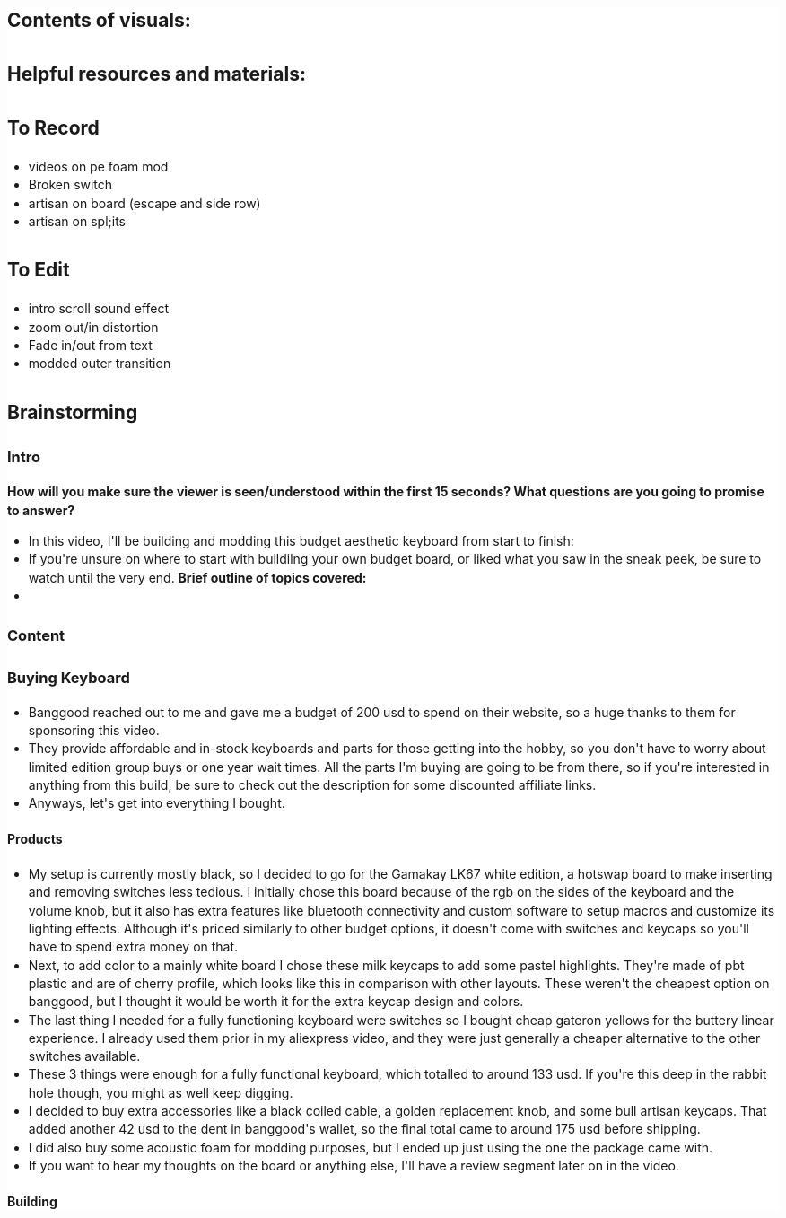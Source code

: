 **Contents of visuals:**
- 

**Helpful resources and materials:**
- 
## To Record
- videos on pe foam mod
- Broken switch
- artisan on board (escape and side row)
- artisan on spl;its
## To Edit
- intro scroll sound effect
- zoom out/in distortion
- Fade in/out from text
- modded outer transition
## Brainstorming
### Intro
**How will you make sure the viewer is seen/understood within the first 15 seconds? What questions are you going to promise to answer?**
- In this video, I'll be building and modding this budget aesthetic keyboard from start to finish:
- If you're unsure on where to start with buildilng your own budget board, or liked what you saw in the sneak peek, be sure to watch until the very end.
**Brief outline of topics covered:**
- 
### Content
### Buying Keyboard
- Banggood reached out to me and gave me a budget of 200 usd to spend on their website, so a huge thanks to them for sponsoring this video.
- They provide affordable and in-stock keyboards and parts for those getting into the hobby, so you don't have to worry about limited edition group buys or one year wait times. All the parts I'm buying are going to be from there, so if you're interested in anything from this build, be sure to check out the description for some discounted affiliate links.
- Anyways, let's get into everything I bought. 
#### Products
- My setup is currently mostly black, so I decided to go for the Gamakay LK67 white edition, a hotswap board to make inserting and removing switches less tedious. I initially chose this board because of the rgb on the sides of the keyboard and the volume knob, but it also has extra features like bluetooth connectivity and custom software to setup macros and customize its lighting effects. Although it's priced similarly to other budget options, it doesn't come with switches and keycaps so you'll have to spend extra money on that.
- Next, to add color to a mainly white board I chose these milk keycaps to add some pastel highlights. They're made of pbt plastic and are of cherry profile, which looks like this in comparison with other layouts. These weren't the cheapest option on banggood, but I thought it would be worth it for the extra keycap design and colors.
- The last thing I needed for a fully functioning keyboard were switches so I bought cheap gateron yellows for the buttery linear experience. I already used them prior in my aliexpress video, and they were just generally a cheaper alternative to the other switches available.
- These 3 things were enough for a fully functional keyboard, which totalled to around 133 usd. If you're this deep in the rabbit hole though, you might as well keep digging.
- I decided to buy extra accessories like a black coiled cable, a golden replacement knob, and some bull artisan keycaps. That added another 42 usd to the dent in banggood's wallet, so the final total came to around 175 usd before shipping.
- I did also buy some acoustic foam for modding purposes, but I ended up just using the one the package came with.
- If you want to hear my thoughts on the board or anything else, I'll have a review segment later on in the video.
#### Building